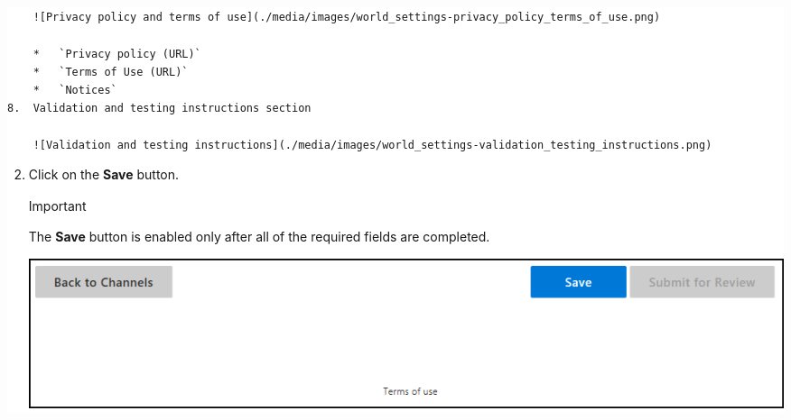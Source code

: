         ![Privacy policy and terms of use](./media/images/world_settings-privacy_policy_terms_of_use.png)
          
        *   `Privacy policy (URL)`  
        *   `Terms of Use (URL)`  
        *   `Notices`  
    8.  Validation and testing instructions section  
        
        ![Validation and testing instructions](./media/images/world_settings-validation_testing_instructions.png)  
        
2.  Click on the **Save** button.  
    
    >[!IMPORTANT]
    > The **Save** button is enabled only after all of the required fields are completed.  
    >
    > ![Back to Channels, Save, Submit for Review](./media/images/world_settings-back-save-submit.png)  
    